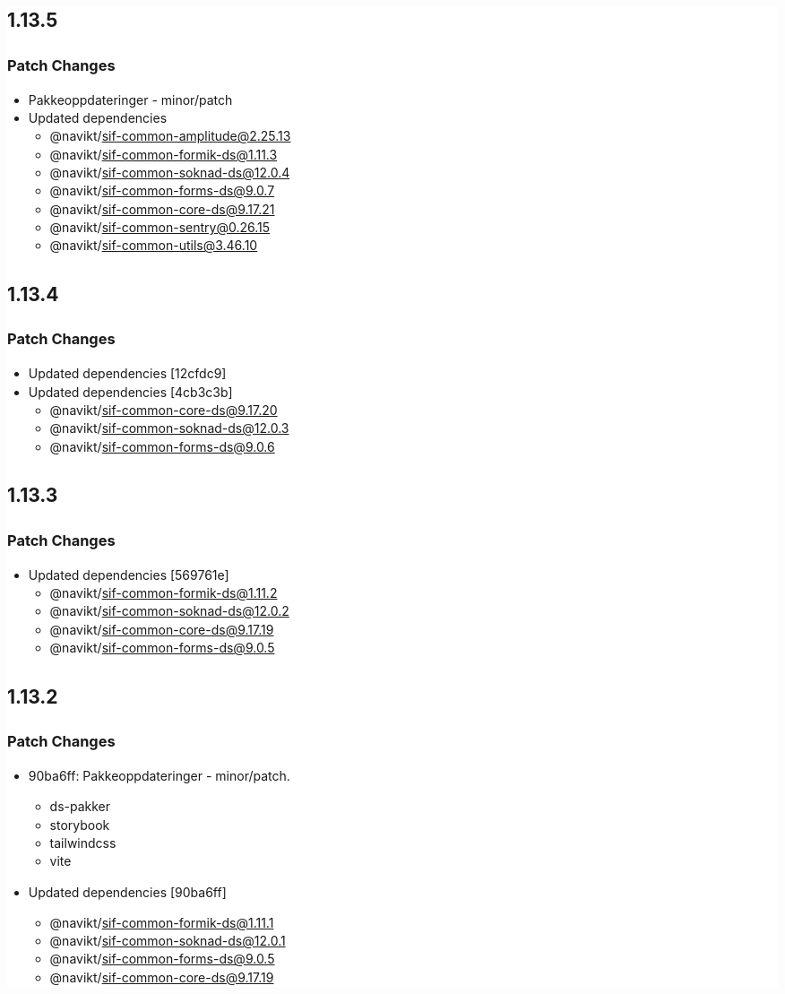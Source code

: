## 1.13.5

### Patch Changes

- Pakkeoppdateringer - minor/patch
- Updated dependencies
    - @navikt/sif-common-amplitude@2.25.13
    - @navikt/sif-common-formik-ds@1.11.3
    - @navikt/sif-common-soknad-ds@12.0.4
    - @navikt/sif-common-forms-ds@9.0.7
    - @navikt/sif-common-core-ds@9.17.21
    - @navikt/sif-common-sentry@0.26.15
    - @navikt/sif-common-utils@3.46.10

## 1.13.4

### Patch Changes

- Updated dependencies [12cfdc9]
- Updated dependencies [4cb3c3b]
    - @navikt/sif-common-core-ds@9.17.20
    - @navikt/sif-common-soknad-ds@12.0.3
    - @navikt/sif-common-forms-ds@9.0.6

## 1.13.3

### Patch Changes

- Updated dependencies [569761e]
    - @navikt/sif-common-formik-ds@1.11.2
    - @navikt/sif-common-soknad-ds@12.0.2
    - @navikt/sif-common-core-ds@9.17.19
    - @navikt/sif-common-forms-ds@9.0.5

## 1.13.2

### Patch Changes

- 90ba6ff: Pakkeoppdateringer - minor/patch.
    - ds-pakker
    - storybook
    - tailwindcss
    - vite

- Updated dependencies [90ba6ff]
    - @navikt/sif-common-formik-ds@1.11.1
    - @navikt/sif-common-soknad-ds@12.0.1
    - @navikt/sif-common-forms-ds@9.0.5
    - @navikt/sif-common-core-ds@9.17.19
